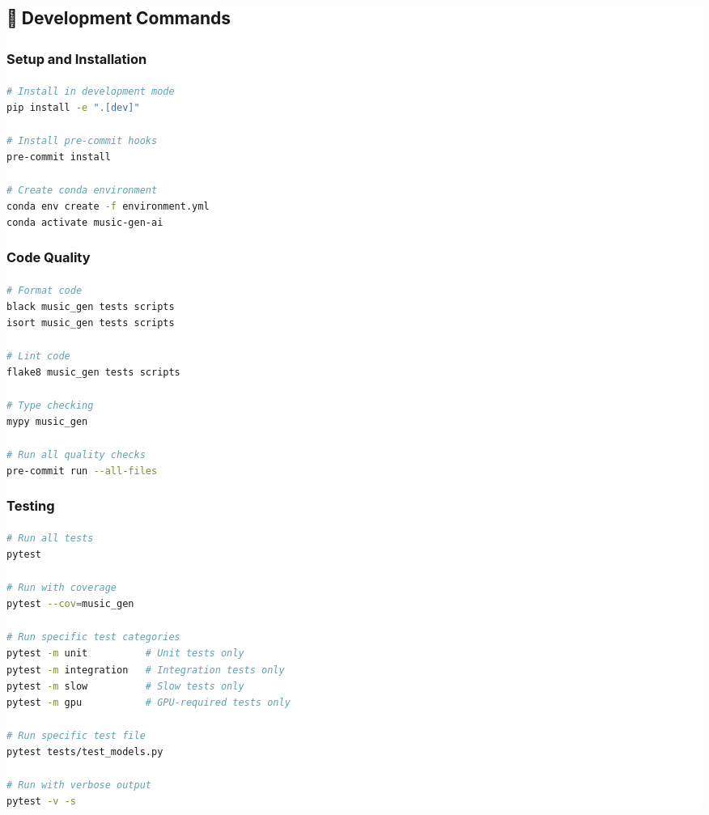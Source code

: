 ## 🔧 Development Commands

### Setup and Installation
```bash
# Install in development mode
pip install -e ".[dev]"

# Install pre-commit hooks
pre-commit install

# Create conda environment
conda env create -f environment.yml
conda activate music-gen-ai
```

### Code Quality
```bash
# Format code
black music_gen tests scripts
isort music_gen tests scripts

# Lint code
flake8 music_gen tests scripts

# Type checking
mypy music_gen

# Run all quality checks
pre-commit run --all-files
```

### Testing
```bash
# Run all tests
pytest

# Run with coverage
pytest --cov=music_gen

# Run specific test categories
pytest -m unit          # Unit tests only
pytest -m integration   # Integration tests only
pytest -m slow          # Slow tests only
pytest -m gpu           # GPU-required tests only

# Run specific test file
pytest tests/test_models.py

# Run with verbose output
pytest -v -s
```
